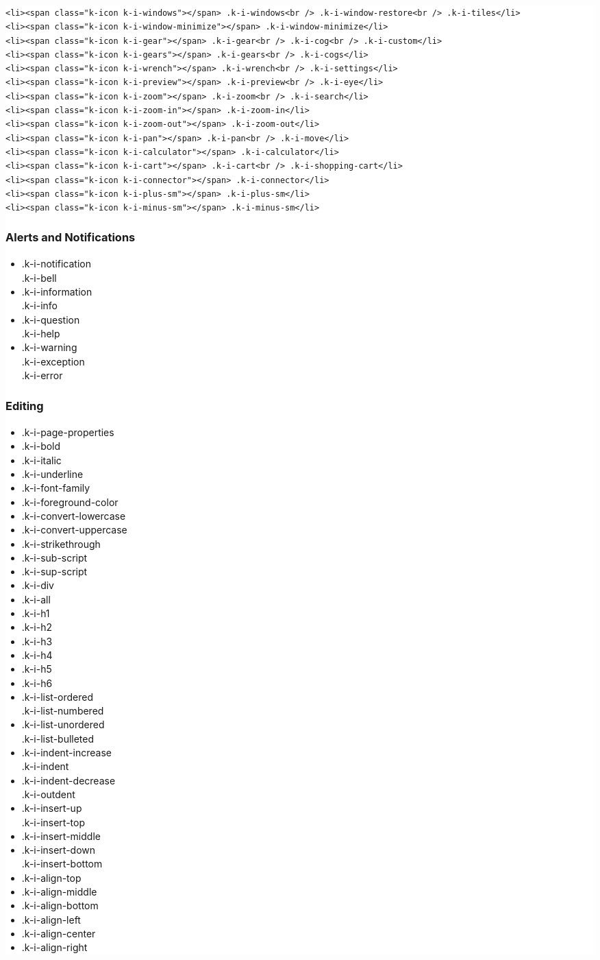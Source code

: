    <li><span class="k-icon k-i-windows"></span> .k-i-windows<br /> .k-i-window-restore<br /> .k-i-tiles</li>
    <li><span class="k-icon k-i-window-minimize"></span> .k-i-window-minimize</li>
    <li><span class="k-icon k-i-gear"></span> .k-i-gear<br /> .k-i-cog<br /> .k-i-custom</li>
    <li><span class="k-icon k-i-gears"></span> .k-i-gears<br /> .k-i-cogs</li>
    <li><span class="k-icon k-i-wrench"></span> .k-i-wrench<br /> .k-i-settings</li>
    <li><span class="k-icon k-i-preview"></span> .k-i-preview<br /> .k-i-eye</li>
    <li><span class="k-icon k-i-zoom"></span> .k-i-zoom<br /> .k-i-search</li>
    <li><span class="k-icon k-i-zoom-in"></span> .k-i-zoom-in</li>
    <li><span class="k-icon k-i-zoom-out"></span> .k-i-zoom-out</li>
    <li><span class="k-icon k-i-pan"></span> .k-i-pan<br /> .k-i-move</li>
    <li><span class="k-icon k-i-calculator"></span> .k-i-calculator</li>
    <li><span class="k-icon k-i-cart"></span> .k-i-cart<br /> .k-i-shopping-cart</li>
    <li><span class="k-icon k-i-connector"></span> .k-i-connector</li>
    <li><span class="k-icon k-i-plus-sm"></span> .k-i-plus-sm</li>
    <li><span class="k-icon k-i-minus-sm"></span> .k-i-minus-sm</li>
</ul>

### Alerts and Notifications

<ul class="WebComponentsIcons">
   <li><span class="k-icon k-i-notification"></span> .k-i-notification<br /> .k-i-bell</li>
   <li><span class="k-icon k-i-information"></span> .k-i-information<br /> .k-i-info</li>
   <li><span class="k-icon k-i-question"></span> .k-i-question<br /> .k-i-help</li>
   <li><span class="k-icon k-i-warning"></span> .k-i-warning<br /> .k-i-exception<br /> .k-i-error</li>
</ul>

### Editing

<ul class="WebComponentsIcons">
    <li><span class="k-icon k-i-page-properties"></span> .k-i-page-properties</li>
    <li><span class="k-icon k-i-bold"></span> .k-i-bold</li>
    <li><span class="k-icon k-i-italic"></span> .k-i-italic</li>
    <li><span class="k-icon k-i-underline"></span> .k-i-underline</li>
    <li><span class="k-icon k-i-font-family"></span> .k-i-font-family</li>
    <li><span class="k-icon k-i-foreground-color"></span> .k-i-foreground-color</li>
    <li><span class="k-icon k-i-convert-lowercase"></span> .k-i-convert-lowercase</li>
    <li><span class="k-icon k-i-convert-uppercase"></span> .k-i-convert-uppercase</li>
    <li><span class="k-icon k-i-strikethrough"></span> .k-i-strikethrough</li>
    <li><span class="k-icon k-i-sub-script"></span> .k-i-sub-script</li>
    <li><span class="k-icon k-i-sup-script"></span> .k-i-sup-script</li>
    <li><span class="k-icon k-i-div"></span> .k-i-div</li>
    <li><span class="k-icon k-i-all"></span> .k-i-all</li>
    <li><span class="k-icon k-i-h1"></span> .k-i-h1</li>
    <li><span class="k-icon k-i-h2"></span> .k-i-h2</li>
    <li><span class="k-icon k-i-h3"></span> .k-i-h3</li>
    <li><span class="k-icon k-i-h4"></span> .k-i-h4</li>
    <li><span class="k-icon k-i-h5"></span> .k-i-h5</li>
    <li><span class="k-icon k-i-h6"></span> .k-i-h6</li>
    <li><span class="k-icon k-i-list-ordered"></span> .k-i-list-ordered<br /> .k-i-list-numbered</li>
    <li><span class="k-icon k-i-list-unordered"></span> .k-i-list-unordered<br /> .k-i-list-bulleted</li>
    <li><span class="k-icon k-i-indent-increase"></span> .k-i-indent-increase<br /> .k-i-indent</li>
    <li><span class="k-icon k-i-indent-decrease"></span> .k-i-indent-decrease<br /> .k-i-outdent</li>
    <li><span class="k-icon k-i-insert-up"></span> .k-i-insert-up<br /> .k-i-insert-top</li>
    <li><span class="k-icon k-i-insert-middle"></span> .k-i-insert-middle</li>
    <li><span class="k-icon k-i-insert-down"></span> .k-i-insert-down<br /> .k-i-insert-bottom</li>
    <li><span class="k-icon k-i-align-top"></span> .k-i-align-top</li>
    <li><span class="k-icon k-i-align-middle"></span> .k-i-align-middle</li>
    <li><span class="k-icon k-i-align-bottom"></span> .k-i-align-bottom</li>
    <li><span class="k-icon k-i-align-left"></span> .k-i-align-left</li>
    <li><span class="k-icon k-i-align-center"></span> .k-i-align-center</li>
    <li><span class="k-icon k-i-align-right"></span> .k-i-align-right</li>